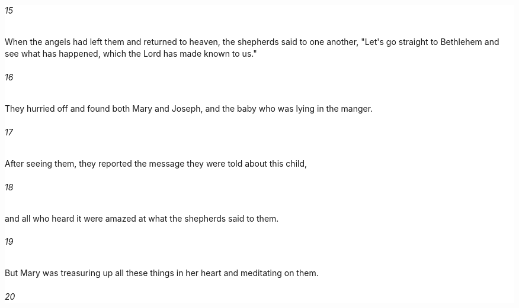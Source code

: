 

###### 15 




When the angels had left them and returned to heaven, the shepherds said to one another, "Let's go straight to Bethlehem and see what has happened, which the Lord has made known to us." 









###### 16 




They hurried off and found both Mary and Joseph, and the baby who was lying in the manger. 









###### 17 




After seeing them, they reported the message they were told about this child, 









###### 18 




and all who heard it were amazed at what the shepherds said to them. 









###### 19 




But Mary was treasuring up all these things in her heart and meditating on them. 









###### 20 
